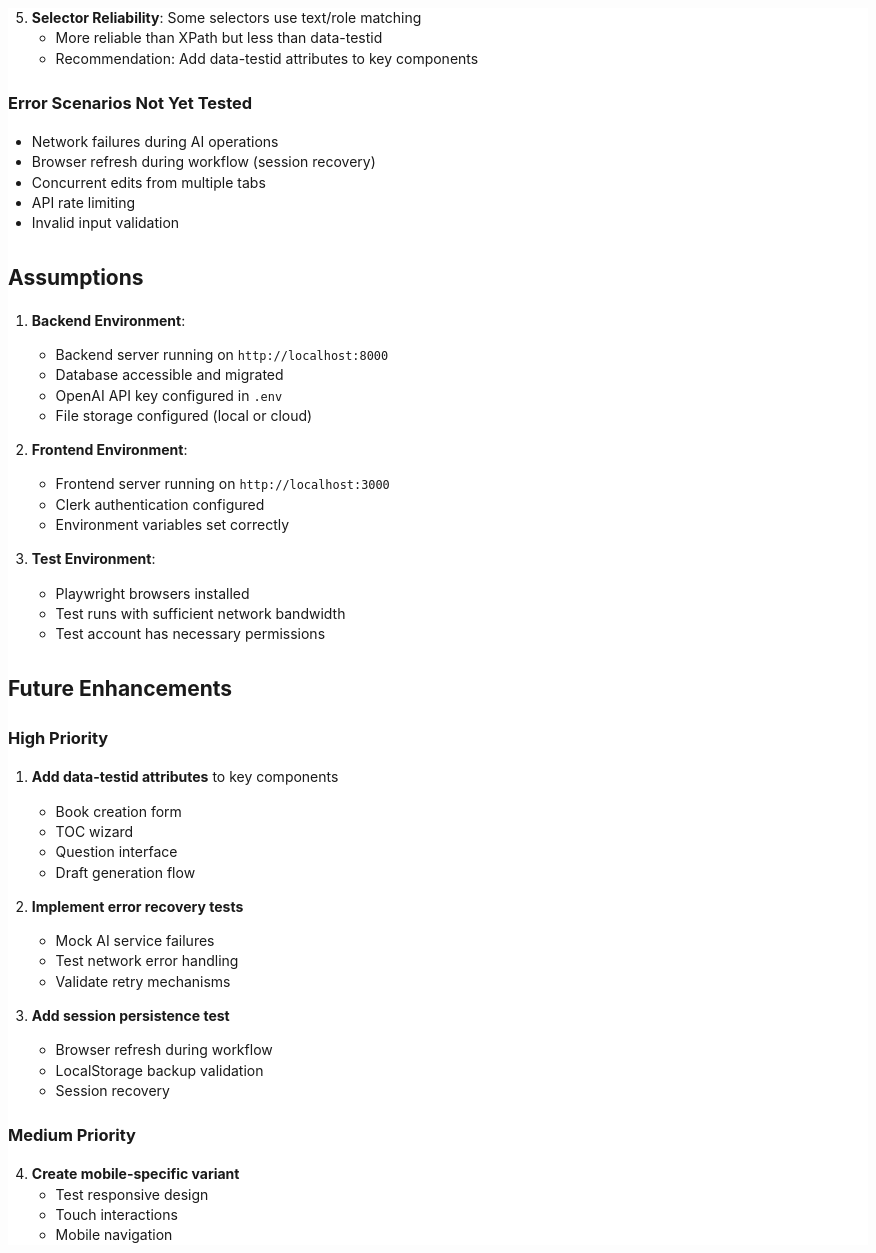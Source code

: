 5. **Selector Reliability**: Some selectors use text/role matching
   - More reliable than XPath but less than data-testid
   - Recommendation: Add data-testid attributes to key components

### Error Scenarios Not Yet Tested
- Network failures during AI operations
- Browser refresh during workflow (session recovery)
- Concurrent edits from multiple tabs
- API rate limiting
- Invalid input validation

## Assumptions

1. **Backend Environment**:
   - Backend server running on `http://localhost:8000`
   - Database accessible and migrated
   - OpenAI API key configured in `.env`
   - File storage configured (local or cloud)

2. **Frontend Environment**:
   - Frontend server running on `http://localhost:3000`
   - Clerk authentication configured
   - Environment variables set correctly

3. **Test Environment**:
   - Playwright browsers installed
   - Test runs with sufficient network bandwidth
   - Test account has necessary permissions

## Future Enhancements

### High Priority
1. **Add data-testid attributes** to key components
   - Book creation form
   - TOC wizard
   - Question interface
   - Draft generation flow

2. **Implement error recovery tests**
   - Mock AI service failures
   - Test network error handling
   - Validate retry mechanisms

3. **Add session persistence test**
   - Browser refresh during workflow
   - LocalStorage backup validation
   - Session recovery

### Medium Priority
4. **Create mobile-specific variant**
   - Test responsive design
   - Touch interactions
   - Mobile navigation
